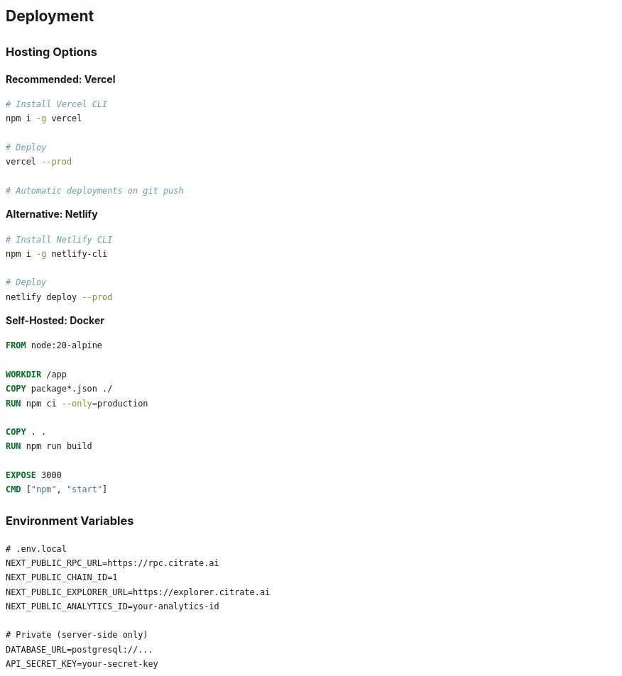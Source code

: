 
## Deployment

### Hosting Options

**Recommended: Vercel**
```bash
# Install Vercel CLI
npm i -g vercel

# Deploy
vercel --prod

# Automatic deployments on git push
```

**Alternative: Netlify**
```bash
# Install Netlify CLI
npm i -g netlify-cli

# Deploy
netlify deploy --prod
```

**Self-Hosted: Docker**
```dockerfile
FROM node:20-alpine

WORKDIR /app
COPY package*.json ./
RUN npm ci --only=production

COPY . .
RUN npm run build

EXPOSE 3000
CMD ["npm", "start"]
```

### Environment Variables

```env
# .env.local
NEXT_PUBLIC_RPC_URL=https://rpc.citrate.ai
NEXT_PUBLIC_CHAIN_ID=1
NEXT_PUBLIC_EXPLORER_URL=https://explorer.citrate.ai
NEXT_PUBLIC_ANALYTICS_ID=your-analytics-id

# Private (server-side only)
DATABASE_URL=postgresql://...
API_SECRET_KEY=your-secret-key
```
